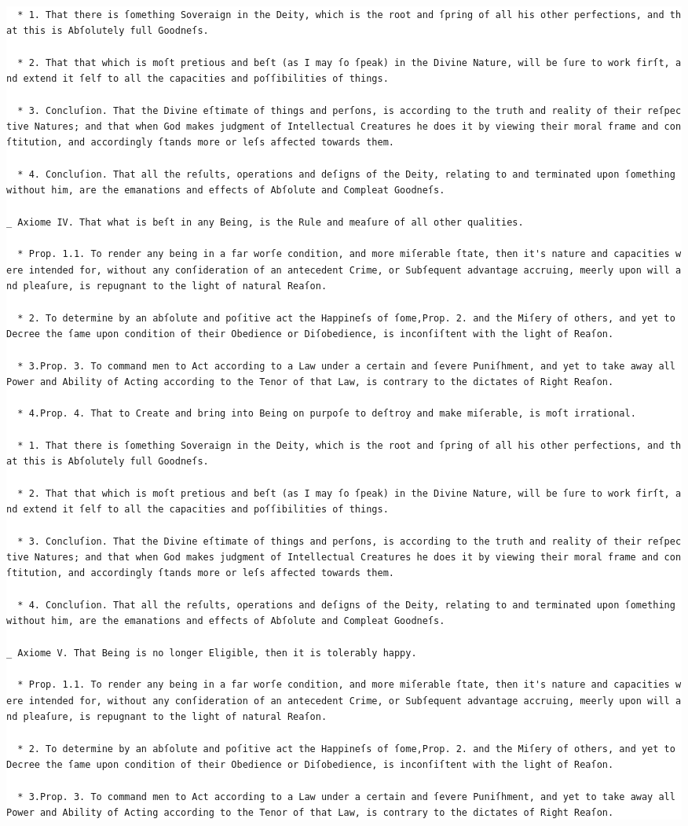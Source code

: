       * 1. That there is ſomething Soveraign in the Deity, which is the root and ſpring of all his other perfections, and that this is Abſolutely full Goodneſs.

      * 2. That that which is moſt pretious and beſt (as I may ſo ſpeak) in the Divine Nature, will be ſure to work firſt, and extend it ſelf to all the capacities and poſſibilities of things.

      * 3. Concluſion. That the Divine eſtimate of things and perſons, is according to the truth and reality of their reſpective Natures; and that when God makes judgment of Intellectual Creatures he does it by viewing their moral frame and conſtitution, and accordingly ſtands more or leſs affected towards them.

      * 4. Concluſion. That all the reſults, operations and deſigns of the Deity, relating to and terminated upon ſomething without him, are the emanations and effects of Abſolute and Compleat Goodneſs.

    _ Axiome IV. That what is beſt in any Being, is the Rule and meaſure of all other qualities.

      * Prop. 1.1. To render any being in a far worſe condition, and more miſerable ſtate, then it's nature and capacities were intended for, without any conſideration of an antecedent Crime, or Subſequent advantage accruing, meerly upon will and pleaſure, is repugnant to the light of natural Reaſon.

      * 2. To determine by an abſolute and poſitive act the Happineſs of ſome,Prop. 2. and the Miſery of others, and yet to Decree the ſame upon condition of their Obedience or Diſobedience, is inconſiſtent with the light of Reaſon.

      * 3.Prop. 3. To command men to Act according to a Law under a certain and ſevere Puniſhment, and yet to take away all Power and Ability of Acting according to the Tenor of that Law, is contrary to the dictates of Right Reaſon.

      * 4.Prop. 4. That to Create and bring into Being on purpoſe to deſtroy and make miſerable, is moſt irrational.

      * 1. That there is ſomething Soveraign in the Deity, which is the root and ſpring of all his other perfections, and that this is Abſolutely full Goodneſs.

      * 2. That that which is moſt pretious and beſt (as I may ſo ſpeak) in the Divine Nature, will be ſure to work firſt, and extend it ſelf to all the capacities and poſſibilities of things.

      * 3. Concluſion. That the Divine eſtimate of things and perſons, is according to the truth and reality of their reſpective Natures; and that when God makes judgment of Intellectual Creatures he does it by viewing their moral frame and conſtitution, and accordingly ſtands more or leſs affected towards them.

      * 4. Concluſion. That all the reſults, operations and deſigns of the Deity, relating to and terminated upon ſomething without him, are the emanations and effects of Abſolute and Compleat Goodneſs.

    _ Axiome V. That Being is no longer Eligible, then it is tolerably happy.

      * Prop. 1.1. To render any being in a far worſe condition, and more miſerable ſtate, then it's nature and capacities were intended for, without any conſideration of an antecedent Crime, or Subſequent advantage accruing, meerly upon will and pleaſure, is repugnant to the light of natural Reaſon.

      * 2. To determine by an abſolute and poſitive act the Happineſs of ſome,Prop. 2. and the Miſery of others, and yet to Decree the ſame upon condition of their Obedience or Diſobedience, is inconſiſtent with the light of Reaſon.

      * 3.Prop. 3. To command men to Act according to a Law under a certain and ſevere Puniſhment, and yet to take away all Power and Ability of Acting according to the Tenor of that Law, is contrary to the dictates of Right Reaſon.
